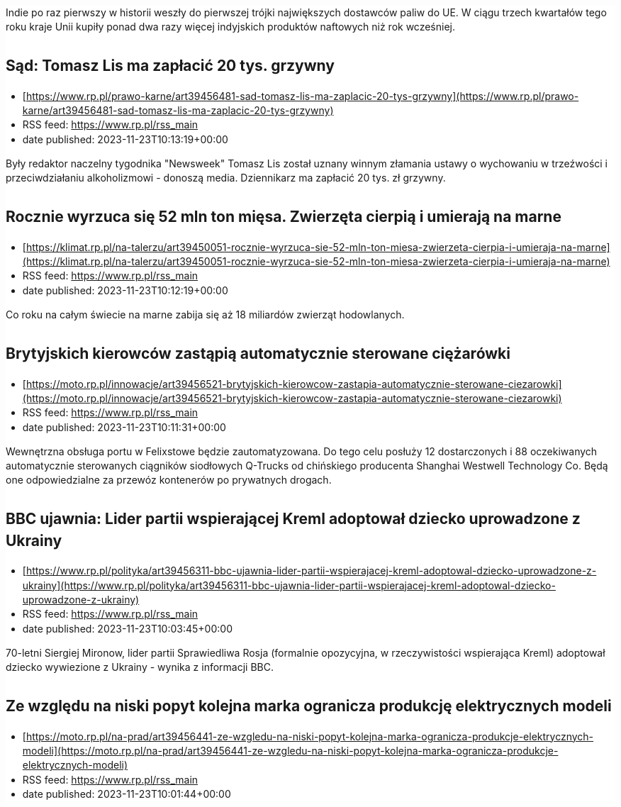 Indie po raz pierwszy w historii weszły do pierwszej trójki największych dostawców paliw do UE. W ciągu trzech kwartałów tego roku kraje Unii kupiły ponad dwa razy więcej indyjskich produktów naftowych niż rok wcześniej.

## Sąd: Tomasz Lis ma zapłacić 20 tys. grzywny
 - [https://www.rp.pl/prawo-karne/art39456481-sad-tomasz-lis-ma-zaplacic-20-tys-grzywny](https://www.rp.pl/prawo-karne/art39456481-sad-tomasz-lis-ma-zaplacic-20-tys-grzywny)
 - RSS feed: https://www.rp.pl/rss_main
 - date published: 2023-11-23T10:13:19+00:00

Były redaktor naczelny tygodnika "Newsweek" Tomasz Lis został uznany winnym złamania ustawy o wychowaniu w trzeźwości i przeciwdziałaniu alkoholizmowi - donoszą media. Dziennikarz ma zapłacić 20 tys. zł grzywny.

## Rocznie wyrzuca się 52 mln ton mięsa. Zwierzęta cierpią i umierają na marne
 - [https://klimat.rp.pl/na-talerzu/art39450051-rocznie-wyrzuca-sie-52-mln-ton-miesa-zwierzeta-cierpia-i-umieraja-na-marne](https://klimat.rp.pl/na-talerzu/art39450051-rocznie-wyrzuca-sie-52-mln-ton-miesa-zwierzeta-cierpia-i-umieraja-na-marne)
 - RSS feed: https://www.rp.pl/rss_main
 - date published: 2023-11-23T10:12:19+00:00

Co roku na całym świecie na marne zabija się aż 18 miliardów zwierząt hodowlanych.

## Brytyjskich kierowców zastąpią automatycznie sterowane ciężarówki
 - [https://moto.rp.pl/innowacje/art39456521-brytyjskich-kierowcow-zastapia-automatycznie-sterowane-ciezarowki](https://moto.rp.pl/innowacje/art39456521-brytyjskich-kierowcow-zastapia-automatycznie-sterowane-ciezarowki)
 - RSS feed: https://www.rp.pl/rss_main
 - date published: 2023-11-23T10:11:31+00:00

Wewnętrzna obsługa portu w Felixstowe będzie zautomatyzowana. Do tego celu posłuży 12 dostarczonych i 88 oczekiwanych automatycznie sterowanych ciągników siodłowych Q-Trucks od chińskiego producenta Shanghai Westwell Technology Co. Będą one odpowiedzialne za przewóz kontenerów po prywatnych drogach.

## BBC ujawnia: Lider partii wspierającej Kreml adoptował dziecko uprowadzone z Ukrainy
 - [https://www.rp.pl/polityka/art39456311-bbc-ujawnia-lider-partii-wspierajacej-kreml-adoptowal-dziecko-uprowadzone-z-ukrainy](https://www.rp.pl/polityka/art39456311-bbc-ujawnia-lider-partii-wspierajacej-kreml-adoptowal-dziecko-uprowadzone-z-ukrainy)
 - RSS feed: https://www.rp.pl/rss_main
 - date published: 2023-11-23T10:03:45+00:00

70-letni Siergiej Mironow, lider partii Sprawiedliwa Rosja (formalnie opozycyjna, w rzeczywistości wspierająca Kreml) adoptował dziecko wywiezione z Ukrainy - wynika z informacji BBC.

## Ze względu na niski popyt kolejna marka ogranicza produkcję elektrycznych modeli
 - [https://moto.rp.pl/na-prad/art39456441-ze-wzgledu-na-niski-popyt-kolejna-marka-ogranicza-produkcje-elektrycznych-modeli](https://moto.rp.pl/na-prad/art39456441-ze-wzgledu-na-niski-popyt-kolejna-marka-ogranicza-produkcje-elektrycznych-modeli)
 - RSS feed: https://www.rp.pl/rss_main
 - date published: 2023-11-23T10:01:44+00:00
